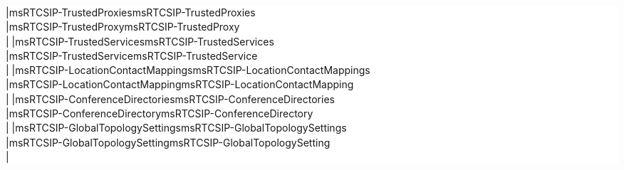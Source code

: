 |<span data-ttu-id="d9a2e-330">msRTCSIP-TrustedProxies</span><span class="sxs-lookup"><span data-stu-id="d9a2e-330">msRTCSIP-TrustedProxies</span></span>  <br/> |<span data-ttu-id="d9a2e-331">msRTCSIP-TrustedProxy</span><span class="sxs-lookup"><span data-stu-id="d9a2e-331">msRTCSIP-TrustedProxy</span></span>  <br/> |
|<span data-ttu-id="d9a2e-332">msRTCSIP-TrustedServices</span><span class="sxs-lookup"><span data-stu-id="d9a2e-332">msRTCSIP-TrustedServices</span></span>  <br/> |<span data-ttu-id="d9a2e-333">msRTCSIP-TrustedService</span><span class="sxs-lookup"><span data-stu-id="d9a2e-333">msRTCSIP-TrustedService</span></span>  <br/> |
|<span data-ttu-id="d9a2e-334">msRTCSIP-LocationContactMappings</span><span class="sxs-lookup"><span data-stu-id="d9a2e-334">msRTCSIP-LocationContactMappings</span></span>  <br/> |<span data-ttu-id="d9a2e-335">msRTCSIP-LocationContactMapping</span><span class="sxs-lookup"><span data-stu-id="d9a2e-335">msRTCSIP-LocationContactMapping</span></span>  <br/> |
|<span data-ttu-id="d9a2e-336">msRTCSIP-ConferenceDirectories</span><span class="sxs-lookup"><span data-stu-id="d9a2e-336">msRTCSIP-ConferenceDirectories</span></span>  <br/> |<span data-ttu-id="d9a2e-337">msRTCSIP-ConferenceDirectory</span><span class="sxs-lookup"><span data-stu-id="d9a2e-337">msRTCSIP-ConferenceDirectory</span></span>  <br/> |
|<span data-ttu-id="d9a2e-338">msRTCSIP-GlobalTopologySettings</span><span class="sxs-lookup"><span data-stu-id="d9a2e-338">msRTCSIP-GlobalTopologySettings</span></span>  <br/> |<span data-ttu-id="d9a2e-339">msRTCSIP-GlobalTopologySetting</span><span class="sxs-lookup"><span data-stu-id="d9a2e-339">msRTCSIP-GlobalTopologySetting</span></span>  <br/> |
   

